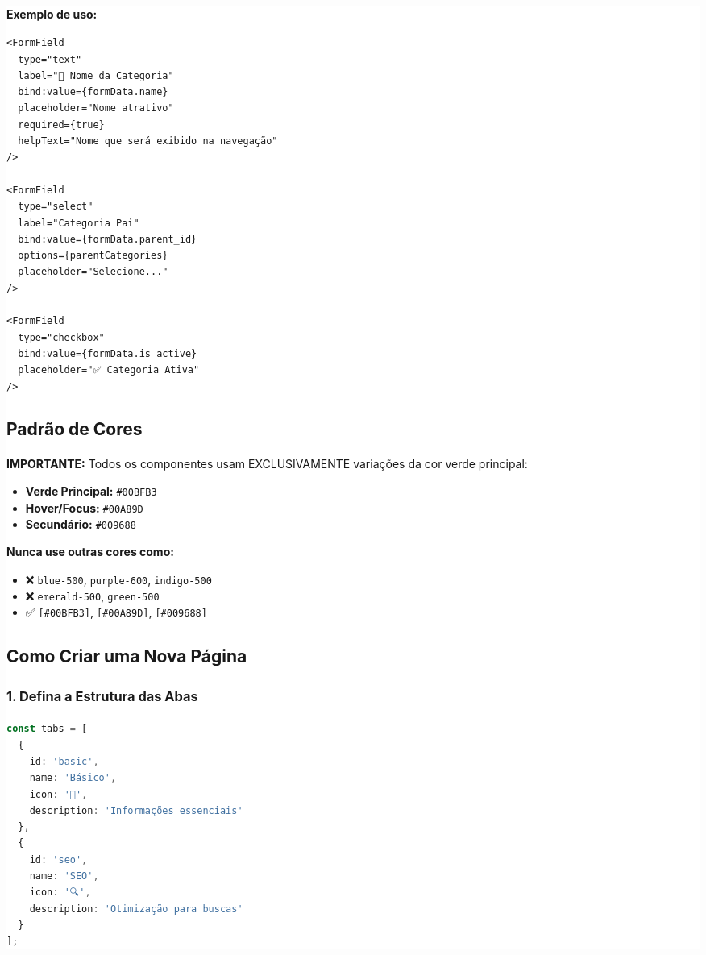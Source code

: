 **Exemplo de uso:**
```svelte
<FormField
  type="text"
  label="📁 Nome da Categoria"
  bind:value={formData.name}
  placeholder="Nome atrativo"
  required={true}
  helpText="Nome que será exibido na navegação"
/>

<FormField
  type="select"
  label="Categoria Pai"
  bind:value={formData.parent_id}
  options={parentCategories}
  placeholder="Selecione..."
/>

<FormField
  type="checkbox"
  bind:value={formData.is_active}
  placeholder="✅ Categoria Ativa"
/>
```

## Padrão de Cores

**IMPORTANTE:** Todos os componentes usam EXCLUSIVAMENTE variações da cor verde principal:

- **Verde Principal:** `#00BFB3`
- **Hover/Focus:** `#00A89D`
- **Secundário:** `#009688`

**Nunca use outras cores como:**
- ❌ `blue-500`, `purple-600`, `indigo-500`
- ❌ `emerald-500`, `green-500`
- ✅ `[#00BFB3]`, `[#00A89D]`, `[#009688]`

## Como Criar uma Nova Página

### 1. Defina a Estrutura das Abas

```typescript
const tabs = [
  {
    id: 'basic',
    name: 'Básico',
    icon: '📁',
    description: 'Informações essenciais'
  },
  {
    id: 'seo',
    name: 'SEO',
    icon: '🔍',
    description: 'Otimização para buscas'
  }
];
```

